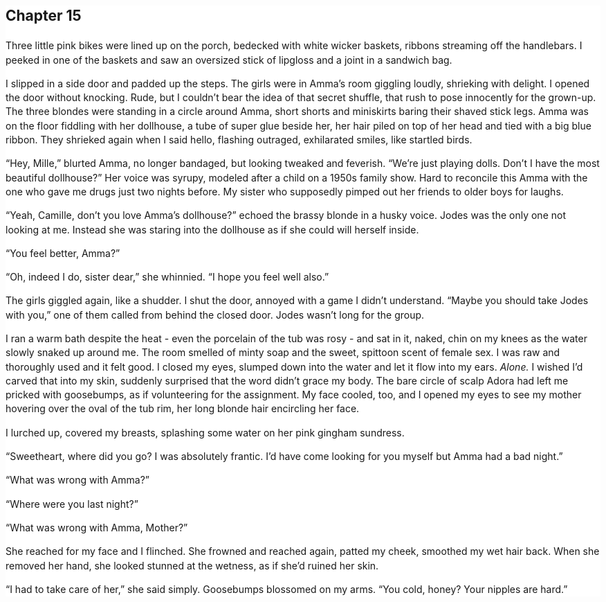 ## Chapter 15

Three little pink bikes were lined up on the porch, bedecked with white wicker baskets, ribbons streaming off the handlebars. I peeked in one of the baskets and saw an oversized stick of lipgloss and a joint in a sandwich bag.

I slipped in a side door and padded up the steps. The girls were in Amma’s room giggling loudly, shrieking with delight. I opened the door without knocking. Rude, but I couldn’t bear the idea of that secret shuffle, that rush to pose innocently for the grown-up. The three blondes were standing in a circle around Amma, short shorts and miniskirts baring their shaved stick legs. Amma was on the floor fiddling with her dollhouse, a tube of super glue beside her, her hair piled on top of her head and tied with a big blue ribbon. They shrieked again when I said hello, flashing outraged, exhilarated smiles, like startled birds.

“Hey, Mille,” blurted Amma, no longer bandaged, but looking tweaked and feverish. “We’re just playing dolls. Don’t I have the most beautiful dollhouse?” Her voice was syrupy, modeled after a child on a 1950s family show. Hard to reconcile this Amma with the one who gave me drugs just two nights before. My sister who supposedly pimped out her friends to older boys for laughs.

“Yeah, Camille, don’t you love Amma’s dollhouse?” echoed the brassy blonde in a husky voice. Jodes was the only one not looking at me. Instead she was staring into the dollhouse as if she could will herself inside.

“You feel better, Amma?”

“Oh, indeed I do, sister dear,” she whinnied. “I hope you feel well also.”

The girls giggled again, like a shudder. I shut the door, annoyed with a game I didn’t understand. “Maybe you should take Jodes with you,” one of them called from behind the closed door. Jodes wasn’t long for the group.

I ran a warm bath despite the heat - even the porcelain of the tub was rosy - and sat in it, naked, chin on my knees as the water slowly snaked up around me. The room smelled of minty soap and the sweet, spittoon scent of female sex. I was raw and thoroughly used and it felt good. I closed my eyes, slumped down into the water and let it flow into my ears. _Alone._ I wished I’d carved that into my skin, suddenly surprised that the word didn’t grace my body. The bare circle of scalp Adora had left me pricked with goosebumps, as if volunteering for the assignment. My face cooled, too, and I opened my eyes to see my mother hovering over the oval of the tub rim, her long blonde hair encircling her face.

I lurched up, covered my breasts, splashing some water on her pink gingham sundress.

“Sweetheart, where did you go? I was absolutely frantic. I’d have come looking for you myself but Amma had a bad night.”

“What was wrong with Amma?”

“Where were you last night?”

“What was wrong with Amma, Mother?”

She reached for my face and I flinched. She frowned and reached again, patted my cheek, smoothed my wet hair back. When she removed her hand, she looked stunned at the wetness, as if she’d ruined her skin.

“I had to take care of her,” she said simply. Goosebumps blossomed on my arms. “You cold, honey? Your nipples are hard.”
